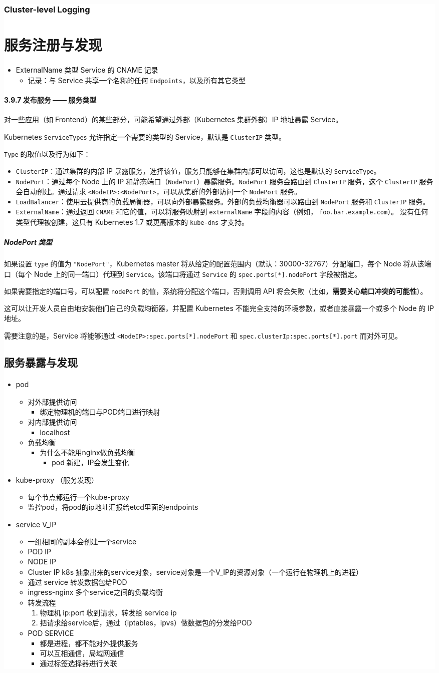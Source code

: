 ### Cluster-level Logging





# 服务注册与发现
- ExternalName 类型 Service 的 CNAME 记录
  - 记录：与 Service 共享一个名称的任何 `Endpoints`，以及所有其它类型

#### 3.9.7 发布服务 —— 服务类型

对一些应用（如 Frontend）的某些部分，可能希望通过外部（Kubernetes 集群外部）IP 地址暴露 Service。

Kubernetes `ServiceTypes` 允许指定一个需要的类型的 Service，默认是 `ClusterIP` 类型。

`Type` 的取值以及行为如下：

- `ClusterIP`：通过集群的内部 IP 暴露服务，选择该值，服务只能够在集群内部可以访问，这也是默认的 `ServiceType`。
- `NodePort`：通过每个 Node 上的 IP 和静态端口（`NodePort`）暴露服务。`NodePort` 服务会路由到 `ClusterIP` 服务，这个 `ClusterIP` 服务会自动创建。通过请求 `<NodeIP>:<NodePort>`，可以从集群的外部访问一个 `NodePort` 服务。
- `LoadBalancer`：使用云提供商的负载局衡器，可以向外部暴露服务。外部的负载均衡器可以路由到 `NodePort` 服务和 `ClusterIP` 服务。
- `ExternalName`：通过返回 `CNAME` 和它的值，可以将服务映射到 `externalName` 字段的内容（例如， `foo.bar.example.com`）。 没有任何类型代理被创建，这只有 Kubernetes 1.7 或更高版本的 `kube-dns` 才支持。



##### NodePort 类型

如果设置 `type` 的值为 `"NodePort"`，Kubernetes master 将从给定的配置范围内（默认：30000-32767）分配端口，每个 Node 将从该端口（每个 Node 上的同一端口）代理到 `Service`。该端口将通过 `Service` 的 `spec.ports[*].nodePort` 字段被指定。

如果需要指定的端口号，可以配置 `nodePort` 的值，系统将分配这个端口，否则调用 API 将会失败（比如，**需要关心端口冲突的可能性**）。

这可以让开发人员自由地安装他们自己的负载均衡器，并配置 Kubernetes 不能完全支持的环境参数，或者直接暴露一个或多个 Node 的 IP 地址。

需要注意的是，Service 将能够通过 `<NodeIP>:spec.ports[*].nodePort` 和 `spec.clusterIp:spec.ports[*].port` 而对外可见。



## 服务暴露与发现

- pod
    - 对外部提供访问
        - 绑定物理机的端口与POD端口进行映射
    - 对内部提供访问
        - localhost
    - 负载均衡
        - 为什么不能用nginx做负载均衡
            - pod 新建，IP会发生变化
    
- kube-proxy （服务发现）

    - 每个节点都运行一个kube-proxy
    - 监控pod，将pod的ip地址汇报给etcd里面的endpoints

- service V_IP
    - 一组相同的副本会创建一个service
    - POD IP
    - NODE IP
    - Cluster IP k8s 抽象出来的service对象，service对象是一个V_IP的资源对象（一个运行在物理机上的进程）
    - 通过 service 转发数据包给POD
    - ingress-nginx 多个service之间的负载均衡
    - 转发流程
        1. 物理机 ip:port 收到请求，转发给 service ip 
        2. 把请求给service后，通过（iptables，ipvs）做数据包的分发给POD
    - POD SERVICE 
        - 都是进程，都不能对外提供服务
        - 可以互相通信，局域网通信
        - 通过标签选择器进行关联